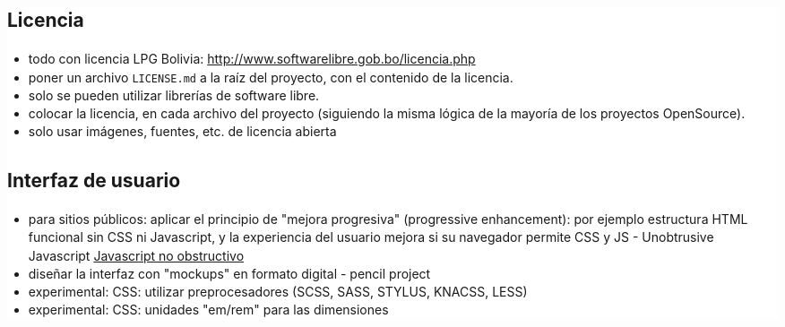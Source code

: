 ## Licencia

* todo con licencia LPG Bolivia: http://www.softwarelibre.gob.bo/licencia.php
* poner un archivo ```LICENSE.md``` a la raíz del proyecto, con el contenido de la licencia.
* solo se pueden utilizar librerías de software libre.
* colocar la licencia, en cada archivo del proyecto (siguiendo la misma lógica de la mayoría de los proyectos OpenSource).
* solo usar imágenes, fuentes, etc. de licencia abierta

## Interfaz de usuario

* para sitios públicos: aplicar el principio de "mejora progresiva" (progressive enhancement): por ejemplo estructura HTML funcional sin CSS ni Javascript, y la experiencia del usuario mejora si su navegador permite CSS y JS - Unobtrusive Javascript [Javascript no obstructivo](http://es.wikipedia.org/wiki/JavaScript_no_obstructivo)
* diseñar la interfaz con "mockups" en formato digital - pencil project
* experimental: CSS: utilizar preprocesadores (SCSS, SASS, STYLUS, KNACSS, LESS)
* experimental: CSS: unidades "em/rem" para las dimensiones
